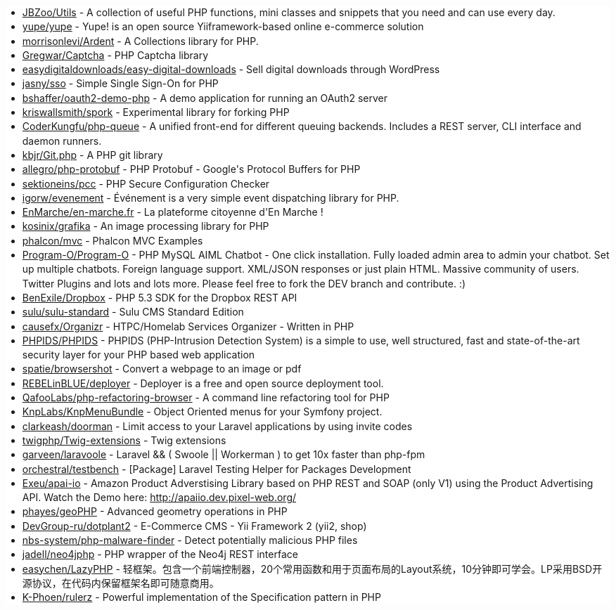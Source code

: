 * [JBZoo/Utils](https://github.com/JBZoo/Utils) - A collection of useful PHP functions, mini classes and snippets that you need and can use every day.
* [yupe/yupe](https://github.com/yupe/yupe) - Yupe! is an open source Yiiframework-based online e-commerce solution
* [morrisonlevi/Ardent](https://github.com/morrisonlevi/Ardent) - A Collections library for PHP.
* [Gregwar/Captcha](https://github.com/Gregwar/Captcha) - PHP Captcha library
* [easydigitaldownloads/easy-digital-downloads](https://github.com/easydigitaldownloads/easy-digital-downloads) - Sell digital downloads through WordPress
* [jasny/sso](https://github.com/jasny/sso) - Simple Single Sign-On for PHP
* [bshaffer/oauth2-demo-php](https://github.com/bshaffer/oauth2-demo-php) - A demo application for running an OAuth2 server
* [kriswallsmith/spork](https://github.com/kriswallsmith/spork) - Experimental library for forking PHP
* [CoderKungfu/php-queue](https://github.com/CoderKungfu/php-queue) - A unified front-end for different queuing backends. Includes a REST server, CLI interface and daemon runners.
* [kbjr/Git.php](https://github.com/kbjr/Git.php) - A PHP git library
* [allegro/php-protobuf](https://github.com/allegro/php-protobuf) - PHP Protobuf - Google's Protocol Buffers for PHP
* [sektioneins/pcc](https://github.com/sektioneins/pcc) - PHP Secure Configuration Checker
* [igorw/evenement](https://github.com/igorw/evenement) - Événement is a very simple event dispatching library for PHP.
* [EnMarche/en-marche.fr](https://github.com/EnMarche/en-marche.fr) - La plateforme citoyenne d'En Marche !
* [kosinix/grafika](https://github.com/kosinix/grafika) - An image processing library for PHP
* [phalcon/mvc](https://github.com/phalcon/mvc) - Phalcon MVC Examples
* [Program-O/Program-O](https://github.com/Program-O/Program-O) - PHP MySQL AIML Chatbot - One click installation. Fully loaded admin area to admin your chatbot. Set up multiple chatbots. Foreign language support. XML/JSON responses or just plain HTML. Massive community of users. Twitter Plugins and lots and lots more. Please feel free to fork the DEV branch and contribute. :)
* [BenExile/Dropbox](https://github.com/BenExile/Dropbox) - PHP 5.3 SDK for the Dropbox REST API
* [sulu/sulu-standard](https://github.com/sulu/sulu-standard) - Sulu CMS Standard Edition
* [causefx/Organizr](https://github.com/causefx/Organizr) - HTPC/Homelab Services Organizer - Written in PHP
* [PHPIDS/PHPIDS](https://github.com/PHPIDS/PHPIDS) - PHPIDS (PHP-Intrusion Detection System) is a simple to use, well structured, fast and state-of-the-art security layer for your PHP based web application
* [spatie/browsershot](https://github.com/spatie/browsershot) - Convert a webpage to an image or pdf
* [REBELinBLUE/deployer](https://github.com/REBELinBLUE/deployer) - Deployer is a free and open source deployment tool.
* [QafooLabs/php-refactoring-browser](https://github.com/QafooLabs/php-refactoring-browser) - A command line refactoring tool for PHP
* [KnpLabs/KnpMenuBundle](https://github.com/KnpLabs/KnpMenuBundle) - Object Oriented menus for your Symfony project.
* [clarkeash/doorman](https://github.com/clarkeash/doorman) - Limit access to your Laravel applications by using invite codes
* [twigphp/Twig-extensions](https://github.com/twigphp/Twig-extensions) - Twig extensions
* [garveen/laravoole](https://github.com/garveen/laravoole) - Laravel && ( Swoole || Workerman ) to get 10x faster than php-fpm
* [orchestral/testbench](https://github.com/orchestral/testbench) - [Package] Laravel Testing Helper for Packages Development
* [Exeu/apai-io](https://github.com/Exeu/apai-io) - Amazon Product Adverstising Library based on PHP REST and SOAP (only V1) using the Product Advertising API. Watch the Demo here: http://apaiio.dev.pixel-web.org/
* [phayes/geoPHP](https://github.com/phayes/geoPHP) - Advanced geometry operations in PHP
* [DevGroup-ru/dotplant2](https://github.com/DevGroup-ru/dotplant2) - E-Commerce CMS - Yii Framework 2 (yii2, shop)
* [nbs-system/php-malware-finder](https://github.com/nbs-system/php-malware-finder) - Detect potentially malicious PHP files
* [jadell/neo4jphp](https://github.com/jadell/neo4jphp) - PHP wrapper of the Neo4j REST interface
* [easychen/LazyPHP](https://github.com/easychen/LazyPHP) - 轻框架。包含一个前端控制器，20个常用函数和用于页面布局的Layout系统，10分钟即可学会。LP采用BSD开源协议，在代码内保留框架名即可随意商用。
* [K-Phoen/rulerz](https://github.com/K-Phoen/rulerz) - Powerful implementation of the Specification pattern in PHP